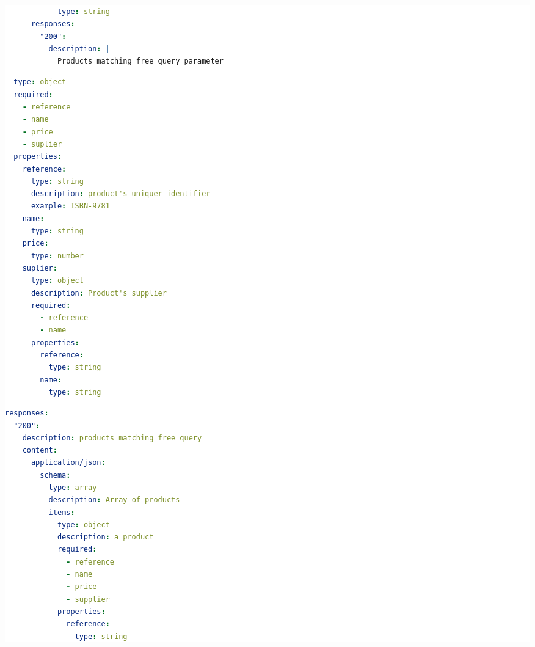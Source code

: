 ```yaml
            type: string
      responses:
        "200":
          description: |
            Products matching free query parameter
```

```yaml
  type: object
  required:
    - reference
    - name
    - price
    - suplier
  properties:
    reference:
      type: string
      description: product's uniquer identifier
      example: ISBN-9781
    name:
      type: string
    price:
      type: number
    suplier:
      type: object
      description: Product's supplier
      required:
        - reference
        - name
      properties:
        reference:
          type: string
        name:
          type: string
```

```yaml
responses:
  "200":
    description: products matching free query
    content:
      application/json:
        schema:
          type: array
          description: Array of products
          items:
            type: object
            description: a product
            required:
              - reference
              - name
              - price
              - supplier
            properties:
              reference:
                type: string
```
